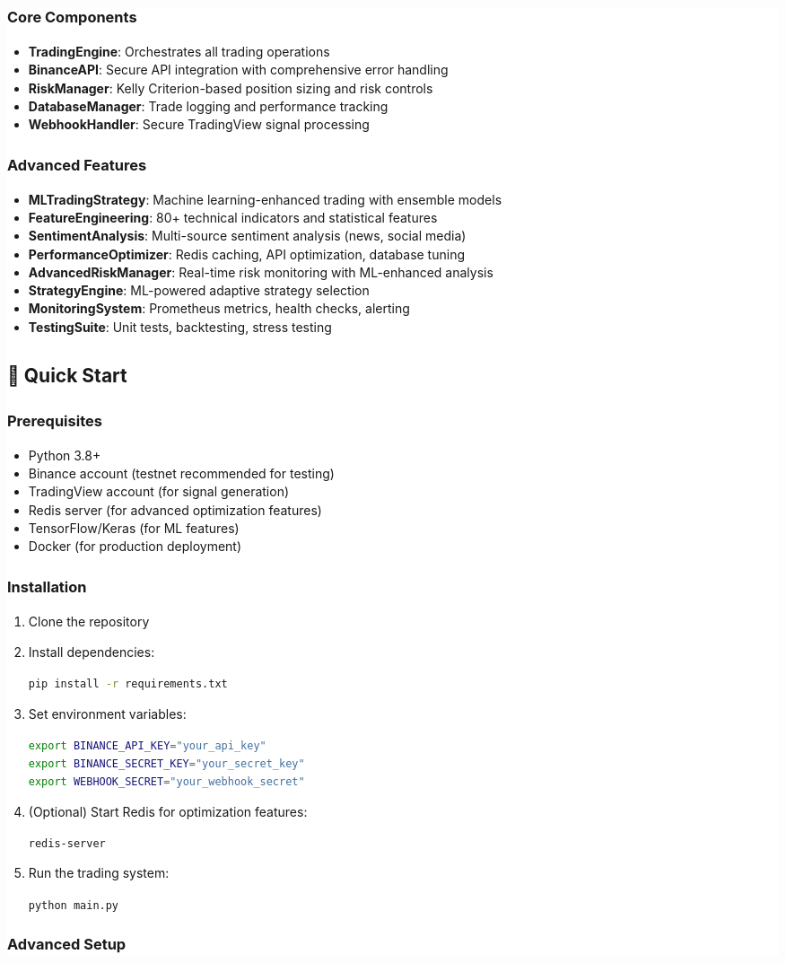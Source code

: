 ### Core Components
- **TradingEngine**: Orchestrates all trading operations
- **BinanceAPI**: Secure API integration with comprehensive error handling
- **RiskManager**: Kelly Criterion-based position sizing and risk controls
- **DatabaseManager**: Trade logging and performance tracking
- **WebhookHandler**: Secure TradingView signal processing

### Advanced Features
- **MLTradingStrategy**: Machine learning-enhanced trading with ensemble models
- **FeatureEngineering**: 80+ technical indicators and statistical features
- **SentimentAnalysis**: Multi-source sentiment analysis (news, social media)
- **PerformanceOptimizer**: Redis caching, API optimization, database tuning
- **AdvancedRiskManager**: Real-time risk monitoring with ML-enhanced analysis
- **StrategyEngine**: ML-powered adaptive strategy selection
- **MonitoringSystem**: Prometheus metrics, health checks, alerting
- **TestingSuite**: Unit tests, backtesting, stress testing

## 🚀 Quick Start

### Prerequisites
- Python 3.8+
- Binance account (testnet recommended for testing)
- TradingView account (for signal generation)
- Redis server (for advanced optimization features)
- TensorFlow/Keras (for ML features)
- Docker (for production deployment)

### Installation
1. Clone the repository
2. Install dependencies:
   ```bash
   pip install -r requirements.txt
   ```

3. Set environment variables:
   ```bash
   export BINANCE_API_KEY="your_api_key"
   export BINANCE_SECRET_KEY="your_secret_key"
   export WEBHOOK_SECRET="your_webhook_secret"
   ```

4. (Optional) Start Redis for optimization features:
   ```bash
   redis-server
   ```

5. Run the trading system:
   ```bash
   python main.py
   ```

### Advanced Setup
